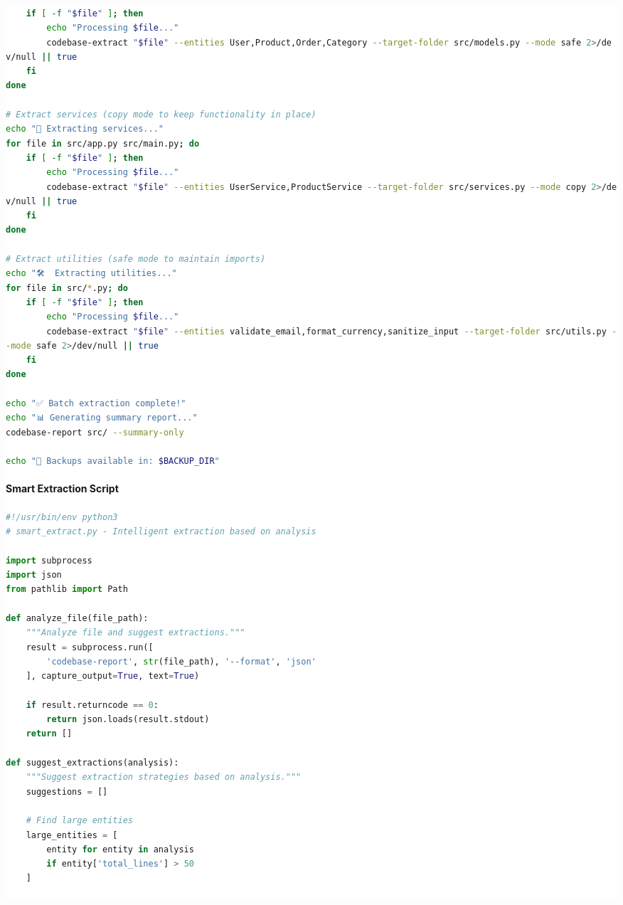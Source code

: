 ```bash
    if [ -f "$file" ]; then
        echo "Processing $file..."
        codebase-extract "$file" --entities User,Product,Order,Category --target-folder src/models.py --mode safe 2>/dev/null || true
    fi
done

# Extract services (copy mode to keep functionality in place)
echo "🔧 Extracting services..."
for file in src/app.py src/main.py; do
    if [ -f "$file" ]; then
        echo "Processing $file..."
        codebase-extract "$file" --entities UserService,ProductService --target-folder src/services.py --mode copy 2>/dev/null || true
    fi
done

# Extract utilities (safe mode to maintain imports)
echo "🛠️  Extracting utilities..."
for file in src/*.py; do
    if [ -f "$file" ]; then
        echo "Processing $file..."
        codebase-extract "$file" --entities validate_email,format_currency,sanitize_input --target-folder src/utils.py --mode safe 2>/dev/null || true
    fi
done

echo "✅ Batch extraction complete!"
echo "📊 Generating summary report..."
codebase-report src/ --summary-only

echo "💾 Backups available in: $BACKUP_DIR"
```

#### Smart Extraction Script
```python
#!/usr/bin/env python3
# smart_extract.py - Intelligent extraction based on analysis

import subprocess
import json
from pathlib import Path

def analyze_file(file_path):
    """Analyze file and suggest extractions."""
    result = subprocess.run([
        'codebase-report', str(file_path), '--format', 'json'
    ], capture_output=True, text=True)
    
    if result.returncode == 0:
        return json.loads(result.stdout)
    return []

def suggest_extractions(analysis):
    """Suggest extraction strategies based on analysis."""
    suggestions = []
    
    # Find large entities
    large_entities = [
        entity for entity in analysis 
        if entity['total_lines'] > 50
    ]
    
```